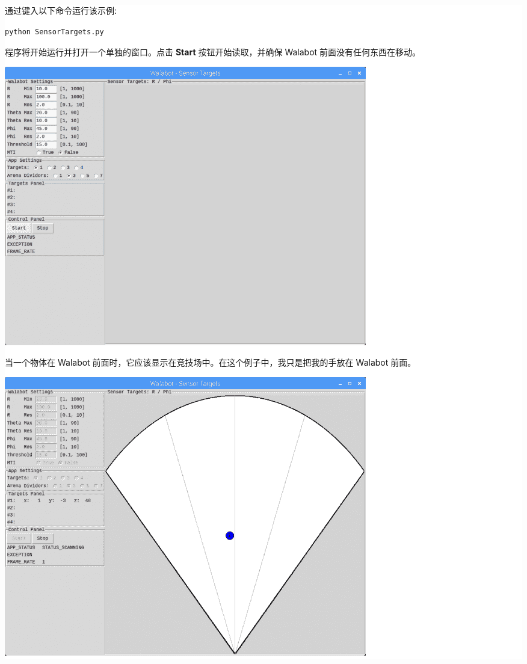 通过键入以下命令运行该示例:

```
python SensorTargets.py 
```

程序将开始运行并打开一个单独的窗口。点击 **Start** 按钮开始读取，并确保 Walabot 前面没有任何东西在移动。

[![Walabot SensorTargets.py](img/f8942646451341aff06ae3e03df27293.png)](https://cdn.sparkfun.com/assets/learn_tutorials/7/2/4/WalabotPython_SensorTargetWindow.png)

当一个物体在 Walabot 前面时，它应该显示在竞技场中。在这个例子中，我只是把我的手放在 Walabot 前面。

[![Walabot SensorTargets.py with Hand](img/d97b8a61ad9a22cff957680e8aaeb92f.png)](https://cdn.sparkfun.com/assets/learn_tutorials/7/2/4/WalabotPython_SensorTarget_1.png)
